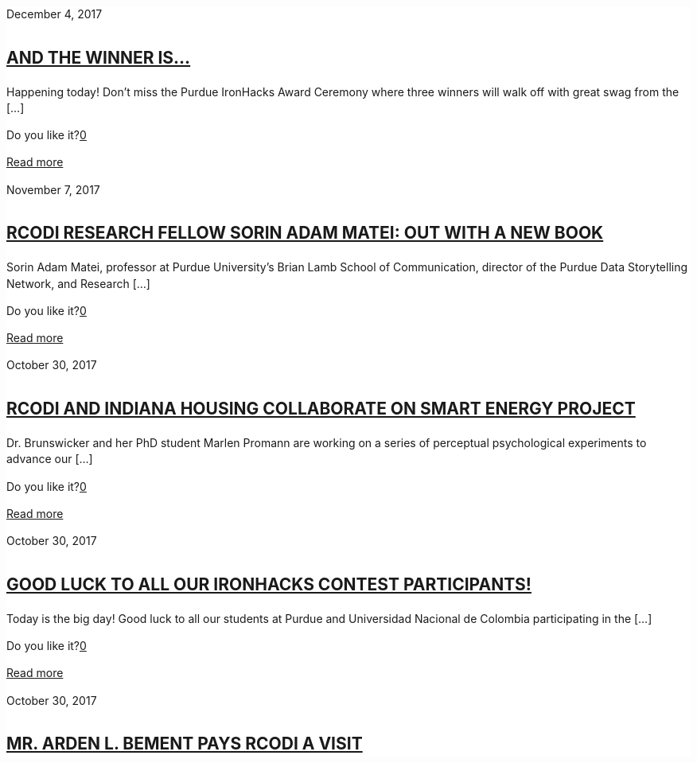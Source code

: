 December 4, 2017

## [AND THE WINNER IS&#x2026;](https://rcodi.org/and-the-winner-is/)

Happening today! Don&#x2019;t miss the Purdue IronHacks Award Ceremony where three winners will walk off with great swag from the [&#x2026;]

Do you like it?[0](#)

[Read more](https://rcodi.org/and-the-winner-is/)

November 7, 2017

## [RCODI RESEARCH FELLOW SORIN ADAM MATEI: OUT WITH A NEW BOOK](https://rcodi.org/rcodi-research-fellow-sorin-adam-matei-out-with-a-new-book/)

Sorin Adam Matei, professor at Purdue University&#x2019;s Brian Lamb School of Communication, director of the Purdue Data Storytelling Network, and&#xA0;Research [&#x2026;]

Do you like it?[0](#)

[Read more](https://rcodi.org/rcodi-research-fellow-sorin-adam-matei-out-with-a-new-book/)

October 30, 2017

## [RCODI AND INDIANA HOUSING COLLABORATE ON SMART ENERGY PROJECT](https://rcodi.org/rcodi-and-indiana-housing-collaborate-on-smart-energy-project/)

Dr. Brunswicker and her PhD student Marlen Promann are working on a series of perceptual psychological experiments to advance our [&#x2026;]

Do you like it?[0](#)

[Read more](https://rcodi.org/rcodi-and-indiana-housing-collaborate-on-smart-energy-project/)

October 30, 2017

## [GOOD LUCK TO ALL OUR IRONHACKS CONTEST PARTICIPANTS!](https://rcodi.org/good-luck-to-all-our-ironhacks-contest-participants/)

Today is the big day! Good luck to all our students at Purdue and Universidad Nacional de Colombia&#xA0;participating in the [&#x2026;]

Do you like it?[0](#)

[Read more](https://rcodi.org/good-luck-to-all-our-ironhacks-contest-participants/)

October 30, 2017

## [MR. ARDEN L. BEMENT PAYS RCODI A VISIT](https://rcodi.org/mr-arden-l-bement-pays-rcodi-a-visit/)
